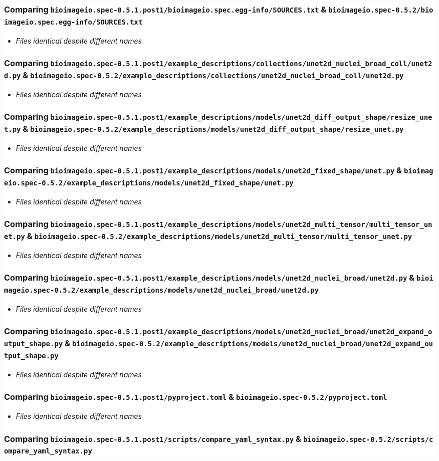 ### Comparing `bioimageio.spec-0.5.1.post1/bioimageio.spec.egg-info/SOURCES.txt` & `bioimageio.spec-0.5.2/bioimageio.spec.egg-info/SOURCES.txt`

 * *Files identical despite different names*

### Comparing `bioimageio.spec-0.5.1.post1/example_descriptions/collections/unet2d_nuclei_broad_coll/unet2d.py` & `bioimageio.spec-0.5.2/example_descriptions/collections/unet2d_nuclei_broad_coll/unet2d.py`

 * *Files identical despite different names*

### Comparing `bioimageio.spec-0.5.1.post1/example_descriptions/models/unet2d_diff_output_shape/resize_unet.py` & `bioimageio.spec-0.5.2/example_descriptions/models/unet2d_diff_output_shape/resize_unet.py`

 * *Files identical despite different names*

### Comparing `bioimageio.spec-0.5.1.post1/example_descriptions/models/unet2d_fixed_shape/unet.py` & `bioimageio.spec-0.5.2/example_descriptions/models/unet2d_fixed_shape/unet.py`

 * *Files identical despite different names*

### Comparing `bioimageio.spec-0.5.1.post1/example_descriptions/models/unet2d_multi_tensor/multi_tensor_unet.py` & `bioimageio.spec-0.5.2/example_descriptions/models/unet2d_multi_tensor/multi_tensor_unet.py`

 * *Files identical despite different names*

### Comparing `bioimageio.spec-0.5.1.post1/example_descriptions/models/unet2d_nuclei_broad/unet2d.py` & `bioimageio.spec-0.5.2/example_descriptions/models/unet2d_nuclei_broad/unet2d.py`

 * *Files identical despite different names*

### Comparing `bioimageio.spec-0.5.1.post1/example_descriptions/models/unet2d_nuclei_broad/unet2d_expand_output_shape.py` & `bioimageio.spec-0.5.2/example_descriptions/models/unet2d_nuclei_broad/unet2d_expand_output_shape.py`

 * *Files identical despite different names*

### Comparing `bioimageio.spec-0.5.1.post1/pyproject.toml` & `bioimageio.spec-0.5.2/pyproject.toml`

 * *Files identical despite different names*

### Comparing `bioimageio.spec-0.5.1.post1/scripts/compare_yaml_syntax.py` & `bioimageio.spec-0.5.2/scripts/compare_yaml_syntax.py`
